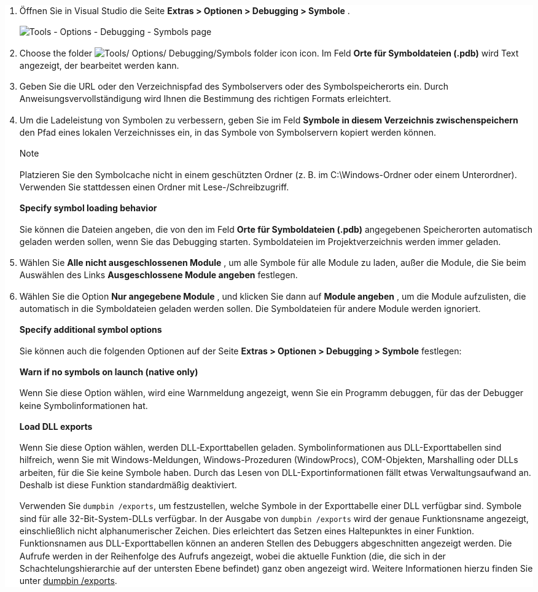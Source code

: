 1. Öffnen Sie in Visual Studio die Seite **Extras &gt; Optionen &gt; Debugging &gt; Symbole** .

    ![Tools &#45; Options &#45; Debugging &#45; Symbols page](../debugger/media/dbg-tools-options-symbols.png "DBG_Tools_Options_Symbols")

2. Choose the folder ![Tools&#47; Options&#47; Debugging&#47;Symbols  folder icon](../debugger/media/dbg-tools-options-foldersicon.png "DBG_Tools_Options_FoldersIcon") icon. Im Feld **Orte für Symboldateien (.pdb)** wird Text angezeigt, der bearbeitet werden kann.

3. Geben Sie die URL oder den Verzeichnispfad des Symbolservers oder des Symbolspeicherorts ein. Durch Anweisungsvervollständigung wird Ihnen die Bestimmung des richtigen Formats erleichtert.

4. Um die Ladeleistung von Symbolen zu verbessern, geben Sie im Feld **Symbole in diesem Verzeichnis zwischenspeichern** den Pfad eines lokalen Verzeichnisses ein, in das Symbole von Symbolservern kopiert werden können.

   > [!NOTE]
   > Platzieren Sie den Symbolcache nicht in einem geschützten Ordner (z. B. im C:\Windows-Ordner oder einem Unterordner). Verwenden Sie stattdessen einen Ordner mit Lese-/Schreibzugriff.

   **Specify symbol loading behavior**

   Sie können die Dateien angeben, die von den im Feld **Orte für Symboldateien (.pdb)** angegebenen Speicherorten automatisch geladen werden sollen, wenn Sie das Debugging starten. Symboldateien im Projektverzeichnis werden immer geladen.

5. Wählen Sie **Alle nicht ausgeschlossenen Module** , um alle Symbole für alle Module zu laden, außer die Module, die Sie beim Auswählen des Links **Ausgeschlossene Module angeben** festlegen.

6. Wählen Sie die Option **Nur angegebene Module** , und klicken Sie dann auf **Module angeben** , um die Module aufzulisten, die automatisch in die Symboldateien geladen werden sollen. Die Symboldateien für andere Module werden ignoriert.

   **Specify additional symbol options**

   Sie können auch die folgenden Optionen auf der Seite **Extras &gt; Optionen &gt; Debugging &gt; Symbole** festlegen:

   **Warn if no symbols on launch (native only)**

   Wenn Sie diese Option wählen, wird eine Warnmeldung angezeigt, wenn Sie ein Programm debuggen, für das der Debugger keine Symbolinformationen hat.

   **Load DLL exports**

   Wenn Sie diese Option wählen, werden DLL‑Exporttabellen geladen. Symbolinformationen aus DLL-Exporttabellen sind hilfreich, wenn Sie mit Windows-Meldungen, Windows-Prozeduren (WindowProcs), COM-Objekten, Marshalling oder DLLs arbeiten, für die Sie keine Symbole haben. Durch das Lesen von DLL-Exportinformationen fällt etwas Verwaltungsaufwand an. Deshalb ist diese Funktion standardmäßig deaktiviert.

   Verwenden Sie `dumpbin /exports`, um festzustellen, welche Symbole in der Exporttabelle einer DLL verfügbar sind. Symbole sind für alle 32-Bit-System-DLLs verfügbar. In der Ausgabe von `dumpbin /exports` wird der genaue Funktionsname angezeigt, einschließlich nicht alphanumerischer Zeichen. Dies erleichtert das Setzen eines Haltepunktes in einer Funktion. Funktionsnamen aus DLL-Exporttabellen können an anderen Stellen des Debuggers abgeschnitten angezeigt werden. Die Aufrufe werden in der Reihenfolge des Aufrufs angezeigt, wobei die aktuelle Funktion (die, die sich in der Schachtelungshierarchie auf der untersten Ebene befindet) ganz oben angezeigt wird. Weitere Informationen hierzu finden Sie unter [dumpbin /exports](https://msdn.microsoft.com/library/2971ab7e-4ee6-478b-9c85-cda42a4ce1bf).
